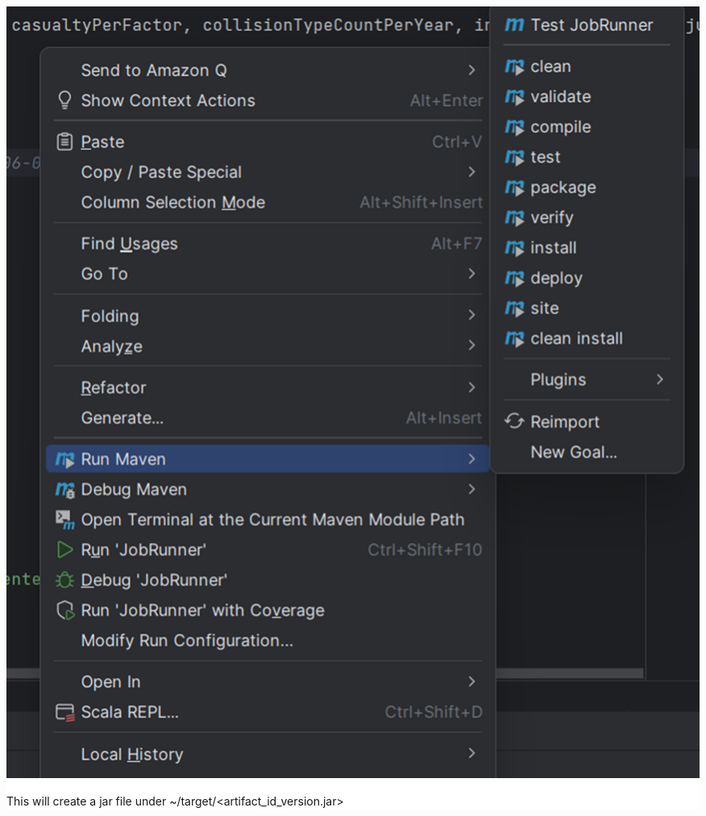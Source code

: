 ![img_14.png](documentation/readme_screenshots/img_14.png)

This will create a jar file under ~/target/<artifact_id_version.jar>